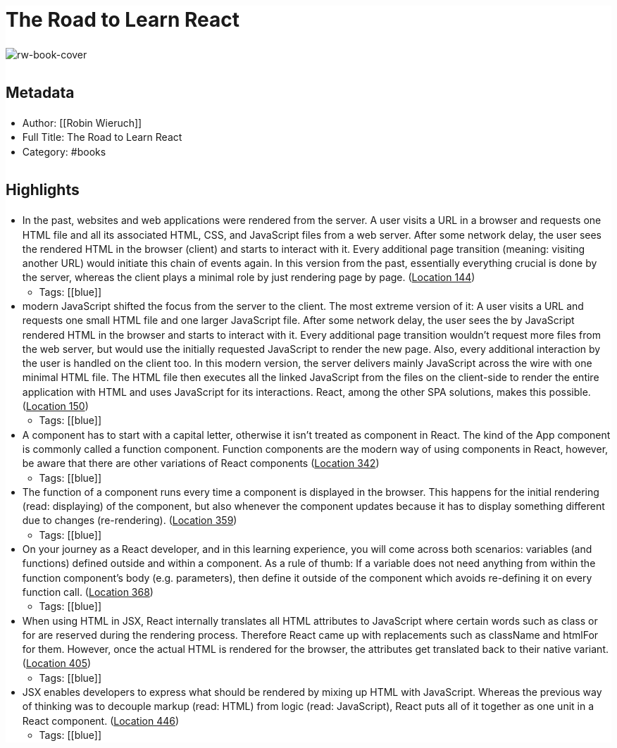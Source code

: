 # The Road to Learn React

![rw-book-cover](https://images-na.ssl-images-amazon.com/images/I/41gYvqhm2yL._SL200_.jpg)

## Metadata
- Author: [[Robin Wieruch]]
- Full Title: The Road to Learn React
- Category: #books

## Highlights
- In the past, websites and web applications were rendered from the server. A user visits a URL in a browser and requests one HTML file and all its associated HTML, CSS, and JavaScript files from a web server. After some network delay, the user sees the rendered HTML in the browser (client) and starts to interact with it. Every additional page transition (meaning: visiting another URL) would initiate this chain of events again. In this version from the past, essentially everything crucial is done by the server, whereas the client plays a minimal role by just rendering page by page. ([Location 144](https://readwise.io/to_kindle?action=open&asin=B077HJFCQX&location=144))
    - Tags: [[blue]] 
- modern JavaScript shifted the focus from the server to the client. The most extreme version of it: A user visits a URL and requests one small HTML file and one larger JavaScript file. After some network delay, the user sees the by JavaScript rendered HTML in the browser and starts to interact with it. Every additional page transition wouldn’t request more files from the web server, but would use the initially requested JavaScript to render the new page. Also, every additional interaction by the user is handled on the client too. In this modern version, the server delivers mainly JavaScript across the wire with one minimal HTML file. The HTML file then executes all the linked JavaScript from the files on the client-side to render the entire application with HTML and uses JavaScript for its interactions. React, among the other SPA solutions, makes this possible. ([Location 150](https://readwise.io/to_kindle?action=open&asin=B077HJFCQX&location=150))
    - Tags: [[blue]] 
- A component has to start with a capital letter, otherwise it isn’t treated as component in React. The kind of the App component is commonly called a function component. Function components are the modern way of using components in React, however, be aware that there are other variations of React components ([Location 342](https://readwise.io/to_kindle?action=open&asin=B077HJFCQX&location=342))
    - Tags: [[blue]] 
- The function of a component runs every time a component is displayed in the browser. This happens for the initial rendering (read: displaying) of the component, but also whenever the component updates because it has to display something different due to changes (re-rendering). ([Location 359](https://readwise.io/to_kindle?action=open&asin=B077HJFCQX&location=359))
    - Tags: [[blue]] 
- On your journey as a React developer, and in this learning experience, you will come across both scenarios: variables (and functions) defined outside and within a component. As a rule of thumb: If a variable does not need anything from within the function component’s body (e.g. parameters), then define it outside of the component which avoids re-defining it on every function call. ([Location 368](https://readwise.io/to_kindle?action=open&asin=B077HJFCQX&location=368))
    - Tags: [[blue]] 
- When using HTML in JSX, React internally translates all HTML attributes to JavaScript where certain words such as class or for are reserved during the rendering process. Therefore React came up with replacements such as className and htmlFor for them. However, once the actual HTML is rendered for the browser, the attributes get translated back to their native variant. ([Location 405](https://readwise.io/to_kindle?action=open&asin=B077HJFCQX&location=405))
    - Tags: [[blue]] 
- JSX enables developers to express what should be rendered by mixing up HTML with JavaScript. Whereas the previous way of thinking was to decouple markup (read: HTML) from logic (read: JavaScript), React puts all of it together as one unit in a React component. ([Location 446](https://readwise.io/to_kindle?action=open&asin=B077HJFCQX&location=446))
    - Tags: [[blue]] 